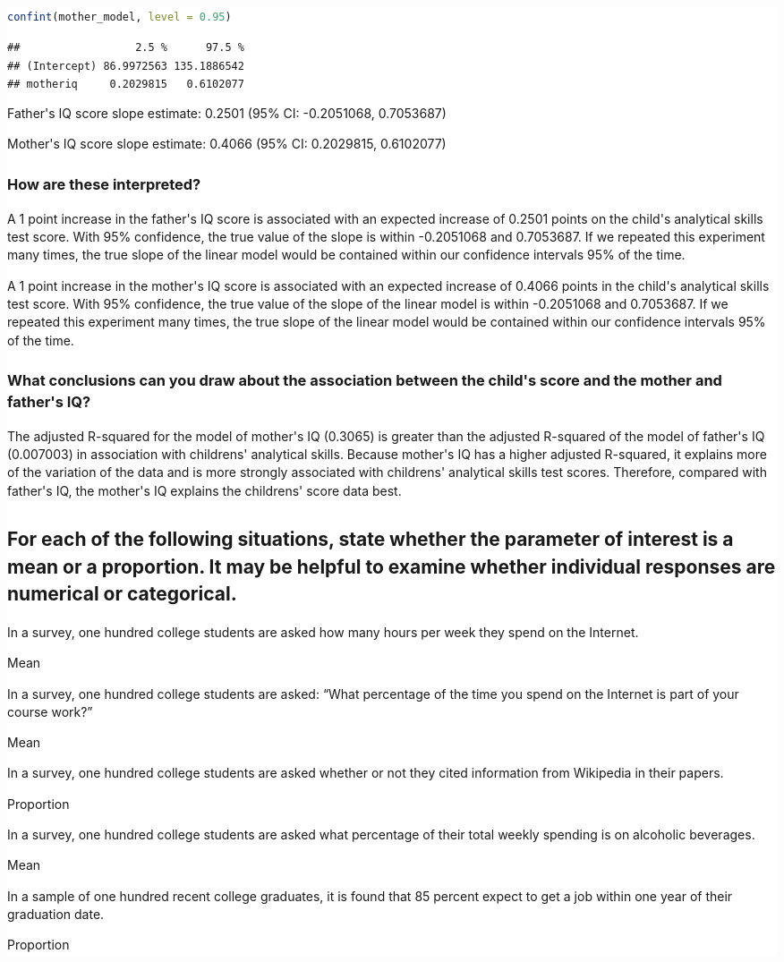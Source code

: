 
``` r
confint(mother_model, level = 0.95)
```

    ##                  2.5 %      97.5 %
    ## (Intercept) 86.9972563 135.1886542
    ## motheriq     0.2029815   0.6102077

Father's IQ score slope estimate: 0.2501 (95% CI: -0.2051068, 0.7053687)

Mother's IQ score slope estimate: 0.4066 (95% CI: 0.2029815, 0.6102077)

### How are these interpreted?

A 1 point increase in the father's IQ score is associated with an expected increase of 0.2501 points on the child's analytical skills test score. With 95% confidence, the true value of the slope is within -0.2051068 and 0.7053687. If we repeated this experiment many times, the true slope of the linear model would be contained within our confidence intervals 95% of the time.

A 1 point increase in the mother's IQ score is associated with an expected increase of 0.4066 points in the child's analytical skills test score. With 95% confidence, the true value of the slope of the linear model is within -0.2051068 and 0.7053687. If we repeated this experiment many times, the true slope of the linear model would be contained within our confidence intervals 95% of the time.

### What conclusions can you draw about the association between the child's score and the mother and father's IQ?

The adjusted R-squared for the model of mother's IQ (0.3065) is greater than the adjusted R-squared of the model of father's IQ (0.007003) in association with childrens' analytical skills. Because mother's IQ has a higher adjusted R-squared, it explains more of the variation of the data and is more strongly associated with childrens' analytical skills test scores. Therefore, compared with father's IQ, the mother's IQ explains the childrens' score data best.

For each of the following situations, state whether the parameter of interest is a mean or a proportion. It may be helpful to examine whether individual responses are numerical or categorical.
------------------------------------------------------------------------------------------------------------------------------------------------------------------------------------------------

In a survey, one hundred college students are asked how many hours per week they spend on the Internet.

Mean

In a survey, one hundred college students are asked: “What percentage of the time you spend on the Internet is part of your course work?”

Mean

In a survey, one hundred college students are asked whether or not they cited information from Wikipedia in their papers.

Proportion

In a survey, one hundred college students are asked what percentage of their total weekly spending is on alcoholic beverages.

Mean

In a sample of one hundred recent college graduates, it is found that 85 percent expect to get a job within one year of their graduation date.

Proportion
